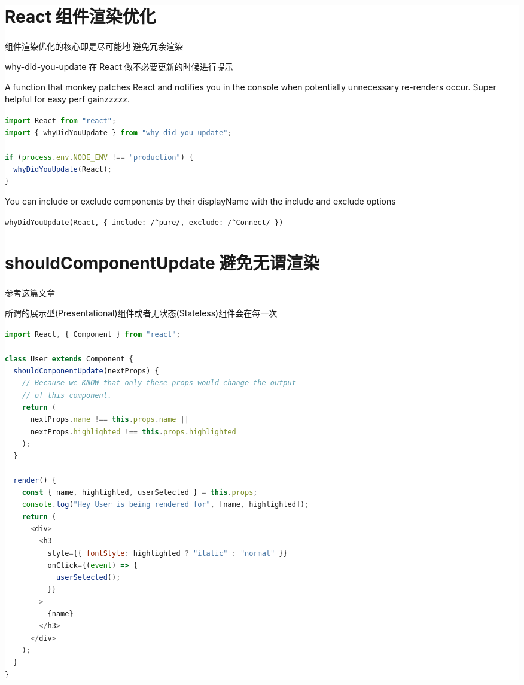 # React 组件渲染优化

组件渲染优化的核心即是尽可能地 避免冗余渲染

[why-did-you-update](https://github.com/garbles/why-did-you-update) 在 React 做不必要更新的时候进行提示

A function that monkey patches React and notifies you in the console when potentially unnecessary re-renders occur. Super helpful for easy perf gainzzzzz.

```js
import React from "react";
import { whyDidYouUpdate } from "why-did-you-update";

if (process.env.NODE_ENV !== "production") {
  whyDidYouUpdate(React);
}
```

You can include or exclude components by their displayName with the include and exclude options

```
whyDidYouUpdate(React, { include: /^pure/, exclude: /^Connect/ })
```

# shouldComponentUpdate 避免无谓渲染

参考[这篇文章](https://parg.co/UIX)

所谓的展示型(Presentational)组件或者无状态(Stateless)组件会在每一次

```js
import React, { Component } from "react";

class User extends Component {
  shouldComponentUpdate(nextProps) {
    // Because we KNOW that only these props would change the output
    // of this component.
    return (
      nextProps.name !== this.props.name ||
      nextProps.highlighted !== this.props.highlighted
    );
  }

  render() {
    const { name, highlighted, userSelected } = this.props;
    console.log("Hey User is being rendered for", [name, highlighted]);
    return (
      <div>
        <h3
          style={{ fontStyle: highlighted ? "italic" : "normal" }}
          onClick={(event) => {
            userSelected();
          }}
        >
          {name}
        </h3>
      </div>
    );
  }
}
```
